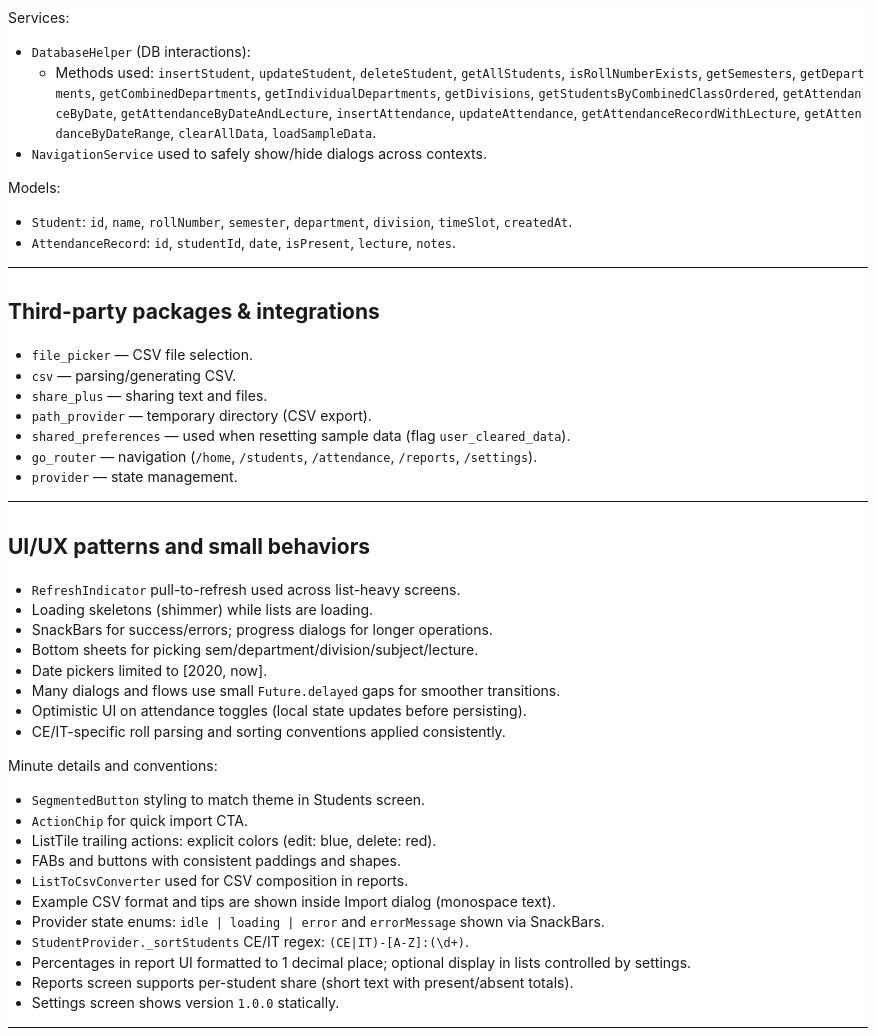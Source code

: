 Services:
- `DatabaseHelper` (DB interactions):
  - Methods used: `insertStudent`, `updateStudent`, `deleteStudent`, `getAllStudents`, `isRollNumberExists`, `getSemesters`, `getDepartments`, `getCombinedDepartments`, `getIndividualDepartments`, `getDivisions`, `getStudentsByCombinedClassOrdered`, `getAttendanceByDate`, `getAttendanceByDateAndLecture`, `insertAttendance`, `updateAttendance`, `getAttendanceRecordWithLecture`, `getAttendanceByDateRange`, `clearAllData`, `loadSampleData`.
- `NavigationService` used to safely show/hide dialogs across contexts.

Models:
- `Student`: `id`, `name`, `rollNumber`, `semester`, `department`, `division`, `timeSlot`, `createdAt`.
- `AttendanceRecord`: `id`, `studentId`, `date`, `isPresent`, `lecture`, `notes`.

---

## Third-party packages & integrations
- `file_picker` — CSV file selection.
- `csv` — parsing/generating CSV.
- `share_plus` — sharing text and files.
- `path_provider` — temporary directory (CSV export).
- `shared_preferences` — used when resetting sample data (flag `user_cleared_data`).
- `go_router` — navigation (`/home`, `/students`, `/attendance`, `/reports`, `/settings`).
- `provider` — state management.

---

## UI/UX patterns and small behaviors
- `RefreshIndicator` pull-to-refresh used across list-heavy screens.
- Loading skeletons (shimmer) while lists are loading.
- SnackBars for success/errors; progress dialogs for longer operations.
- Bottom sheets for picking sem/department/division/subject/lecture.
- Date pickers limited to [2020, now].
- Many dialogs and flows use small `Future.delayed` gaps for smoother transitions.
- Optimistic UI on attendance toggles (local state updates before persisting).
- CE/IT-specific roll parsing and sorting conventions applied consistently.

Minute details and conventions:
- `SegmentedButton` styling to match theme in Students screen.
- `ActionChip` for quick import CTA.
- ListTile trailing actions: explicit colors (edit: blue, delete: red).
- FABs and buttons with consistent paddings and shapes.
- `ListToCsvConverter` used for CSV composition in reports.
- Example CSV format and tips are shown inside Import dialog (monospace text).
- Provider state enums: `idle | loading | error` and `errorMessage` shown via SnackBars.
- `StudentProvider._sortStudents` CE/IT regex: `(CE|IT)-[A-Z]:(\d+)`.
- Percentages in report UI formatted to 1 decimal place; optional display in lists controlled by settings.
- Reports screen supports per-student share (short text with present/absent totals).
- Settings screen shows version `1.0.0` statically.

---
